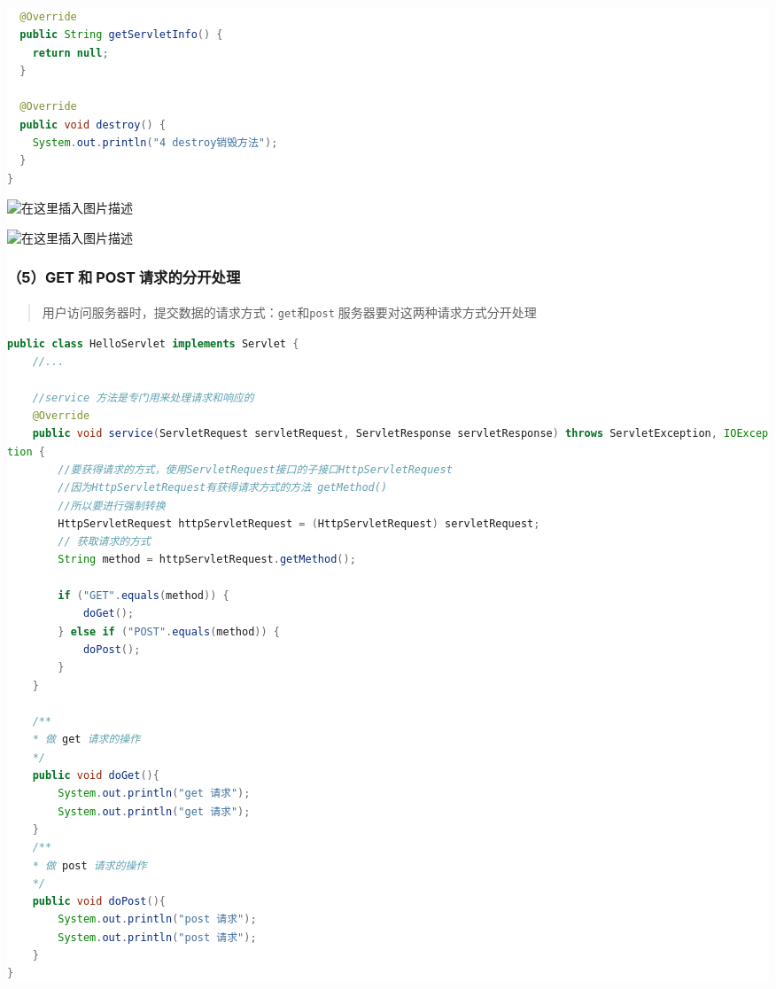```java
  @Override
  public String getServletInfo() {
    return null;
  }

  @Override
  public void destroy() {
    System.out.println("4 destroy销毁方法");
  }
}
```

![在这里插入图片描述](https://img-blog.csdnimg.cn/ff1a4c25dce047ab82dcb47bccdf281a.png?x-oss-process=image/watermark,type_d3F5LXplbmhlaQ,shadow_50,text_Q1NETiBAS0stR3JleXNvbg==,size_20,color_FFFFFF,t_70,g_se,x_16)

![在这里插入图片描述](https://img-blog.csdnimg.cn/4169963960c345ea823bdfaad7bca768.png?x-oss-process=image/watermark,type_d3F5LXplbmhlaQ,shadow_50,text_Q1NETiBAS0stR3JleXNvbg==,size_15,color_FFFFFF,t_70,g_se,x_16)

### （5）GET 和 POST 请求的分开处理

> 用户访问服务器时，提交数据的请求方式：`get`和`post`
> 服务器要对这两种请求方式分开处理

```java
public class HelloServlet implements Servlet {
	//...
	
	//service 方法是专门用来处理请求和响应的
	@Override
	public void service(ServletRequest servletRequest, ServletResponse servletResponse) throws ServletException, IOException {
		//要获得请求的方式，使用ServletRequest接口的子接口HttpServletRequest
		//因为HttpServletRequest有获得请求方式的方法 getMethod()
		//所以要进行强制转换
		HttpServletRequest httpServletRequest = (HttpServletRequest) servletRequest;
		// 获取请求的方式
		String method = httpServletRequest.getMethod();
		
		if ("GET".equals(method)) {
			doGet();
		} else if ("POST".equals(method)) {
			doPost();
		}
	}
	
	/**
	* 做 get 请求的操作
	*/
	public void doGet(){
		System.out.println("get 请求");
		System.out.println("get 请求");
	}
	/**
	* 做 post 请求的操作
	*/
	public void doPost(){
		System.out.println("post 请求");
		System.out.println("post 请求");
	}
}
```

